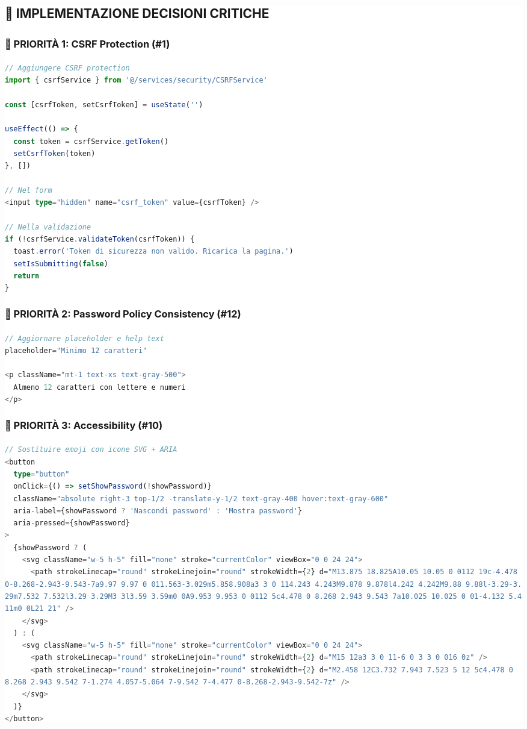 
## 🎯 IMPLEMENTAZIONE DECISIONI CRITICHE

### **🔴 PRIORITÀ 1: CSRF Protection (#1)**
```typescript
// Aggiungere CSRF protection
import { csrfService } from '@/services/security/CSRFService'

const [csrfToken, setCsrfToken] = useState('')

useEffect(() => {
  const token = csrfService.getToken()
  setCsrfToken(token)
}, [])

// Nel form
<input type="hidden" name="csrf_token" value={csrfToken} />

// Nella validazione
if (!csrfService.validateToken(csrfToken)) {
  toast.error('Token di sicurezza non valido. Ricarica la pagina.')
  setIsSubmitting(false)
  return
}
```

### **🔴 PRIORITÀ 2: Password Policy Consistency (#12)**
```typescript
// Aggiornare placeholder e help text
placeholder="Minimo 12 caratteri"

<p className="mt-1 text-xs text-gray-500">
  Almeno 12 caratteri con lettere e numeri
</p>
```

### **🔴 PRIORITÀ 3: Accessibility (#10)**
```typescript
// Sostituire emoji con icone SVG + ARIA
<button
  type="button"
  onClick={() => setShowPassword(!showPassword)}
  className="absolute right-3 top-1/2 -translate-y-1/2 text-gray-400 hover:text-gray-600"
  aria-label={showPassword ? 'Nascondi password' : 'Mostra password'}
  aria-pressed={showPassword}
>
  {showPassword ? (
    <svg className="w-5 h-5" fill="none" stroke="currentColor" viewBox="0 0 24 24">
      <path strokeLinecap="round" strokeLinejoin="round" strokeWidth={2} d="M13.875 18.825A10.05 10.05 0 0112 19c-4.478 0-8.268-2.943-9.543-7a9.97 9.97 0 011.563-3.029m5.858.908a3 3 0 114.243 4.243M9.878 9.878l4.242 4.242M9.88 9.88l-3.29-3.29m7.532 7.532l3.29 3.29M3 3l3.59 3.59m0 0A9.953 9.953 0 0112 5c4.478 0 8.268 2.943 9.543 7a10.025 10.025 0 01-4.132 5.411m0 0L21 21" />
    </svg>
  ) : (
    <svg className="w-5 h-5" fill="none" stroke="currentColor" viewBox="0 0 24 24">
      <path strokeLinecap="round" strokeLinejoin="round" strokeWidth={2} d="M15 12a3 3 0 11-6 0 3 3 0 016 0z" />
      <path strokeLinecap="round" strokeLinejoin="round" strokeWidth={2} d="M2.458 12C3.732 7.943 7.523 5 12 5c4.478 0 8.268 2.943 9.542 7-1.274 4.057-5.064 7-9.542 7-4.477 0-8.268-2.943-9.542-7z" />
    </svg>
  )}
</button>
```
